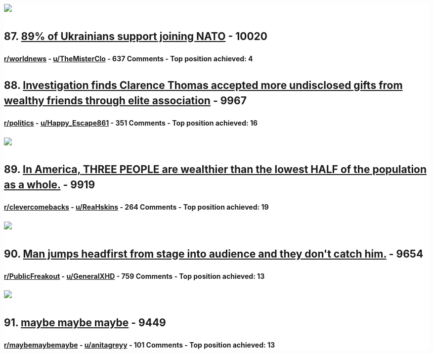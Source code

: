<a href="https://v.redd.it/8qy6ee5cf7bb1"><img src="https://external-preview.redd.it/bXlmdWE2MWNmN2JiMTcteTdvw8MXUiMVV_-IOV98x2a4YCDSxdAVCxyvbT5R.png?width=140&amp;height=140&amp;crop=140:140,smart&amp;format=jpg&amp;v=enabled&amp;lthumb=true&amp;s=93c6ef8dac986eb0878271aae1f8af6fe8e8e33c"></img></a>

## 87. [89% of Ukrainians support joining NATO](http://reddit.com/r/worldnews/comments/14vnw7l/89_of_ukrainians_support_joining_nato/) - 10020
#### [r/worldnews](http://reddit.com/r/worldnews) - [u/TheMisterClo](http://reddit.com/u/TheMisterClo) - 637 Comments - Top position achieved: 4

## 88. [Investigation finds Clarence Thomas accepted more undisclosed gifts from wealthy friends through elite association](http://reddit.com/r/politics/comments/14vkm32/investigation_finds_clarence_thomas_accepted_more/) - 9967
#### [r/politics](http://reddit.com/r/politics) - [u/Happy_Escape861](http://reddit.com/u/Happy_Escape861) - 351 Comments - Top position achieved: 16

<a href="https://thehill.com/regulation/court-battles/4087798-investigation-finds-clarence-thomas-accepted-more-undisclosed-gifts-from-wealthy-friends-through-elite-association/"><img src="https://a.thumbs.redditmedia.com/-vFZcdEujX64Hy8F8NffASjGEEcT_q4fqj0hBCipO_4.jpg"></img></a>

## 89. [In America, THREE PEOPLE are wealthier than the lowest HALF of the population as a whole.](http://reddit.com/r/clevercomebacks/comments/14vncer/in_america_three_people_are_wealthier_than_the/) - 9919
#### [r/clevercomebacks](http://reddit.com/r/clevercomebacks) - [u/ReaHskins](http://reddit.com/u/ReaHskins) - 264 Comments - Top position achieved: 19

<a href="https://i.redd.it/brvda8xbf3bb1.jpg"><img src="https://a.thumbs.redditmedia.com/T67pWzDxLLJiPPr_oi_5WVPmyMXUj3DkUSBRVUpAfw8.jpg"></img></a>

## 90. [Man jumps headfirst from stage into audience and they don't catch him.](http://reddit.com/r/PublicFreakout/comments/14vssag/man_jumps_headfirst_from_stage_into_audience_and/) - 9654
#### [r/PublicFreakout](http://reddit.com/r/PublicFreakout) - [u/GeneralXHD](http://reddit.com/u/GeneralXHD) - 759 Comments - Top position achieved: 13

<a href="https://v.redd.it/dt4y04rkt4bb1"><img src="https://external-preview.redd.it/cDhqdWtlbGt0NGJiMaphNDmX2PTTcv5zdVPJiv7r-x_f0jzvEmwDfDU3pXNb.png?width=140&amp;height=140&amp;crop=140:140,smart&amp;format=jpg&amp;v=enabled&amp;lthumb=true&amp;s=6da084592e8e25059ce55392aada2f2809d969c4"></img></a>

## 91. [maybe maybe maybe](http://reddit.com/r/maybemaybemaybe/comments/14vnfw4/maybe_maybe_maybe/) - 9449
#### [r/maybemaybemaybe](http://reddit.com/r/maybemaybemaybe) - [u/anitagreyy](http://reddit.com/u/anitagreyy) - 101 Comments - Top position achieved: 13
